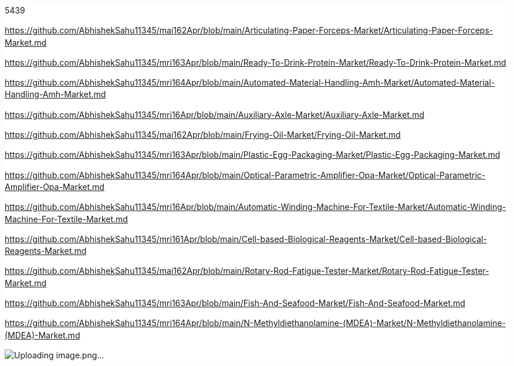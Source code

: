 5439</p><p><a href="https://github.com/AbhishekSahu11345/mai162Apr/blob/main/Articulating-Paper-Forceps-Market/Articulating-Paper-Forceps-Market.md">https://github.com/AbhishekSahu11345/mai162Apr/blob/main/Articulating-Paper-Forceps-Market/Articulating-Paper-Forceps-Market.md</a></p><p><a href="https://github.com/AbhishekSahu11345/mri163Apr/blob/main/Ready-To-Drink-Protein-Market/Ready-To-Drink-Protein-Market.md">https://github.com/AbhishekSahu11345/mri163Apr/blob/main/Ready-To-Drink-Protein-Market/Ready-To-Drink-Protein-Market.md</a></p><p><a href="https://github.com/AbhishekSahu11345/mri164Apr/blob/main/Automated-Material-Handling-Amh-Market/Automated-Material-Handling-Amh-Market.md">https://github.com/AbhishekSahu11345/mri164Apr/blob/main/Automated-Material-Handling-Amh-Market/Automated-Material-Handling-Amh-Market.md</a></p><p><a href="https://github.com/AbhishekSahu11345/mri16Apr/blob/main/Auxiliary-Axle-Market/Auxiliary-Axle-Market.md">https://github.com/AbhishekSahu11345/mri16Apr/blob/main/Auxiliary-Axle-Market/Auxiliary-Axle-Market.md</a></p><p><a href="https://github.com/AbhishekSahu11345/mai162Apr/blob/main/Frying-Oil-Market/Frying-Oil-Market.md">https://github.com/AbhishekSahu11345/mai162Apr/blob/main/Frying-Oil-Market/Frying-Oil-Market.md</a></p><p><a href="https://github.com/AbhishekSahu11345/mri163Apr/blob/main/Plastic-Egg-Packaging-Market/Plastic-Egg-Packaging-Market.md">https://github.com/AbhishekSahu11345/mri163Apr/blob/main/Plastic-Egg-Packaging-Market/Plastic-Egg-Packaging-Market.md</a></p><p><a href="https://github.com/AbhishekSahu11345/mri164Apr/blob/main/Optical-Parametric-Amplifier-Opa-Market/Optical-Parametric-Amplifier-Opa-Market.md">https://github.com/AbhishekSahu11345/mri164Apr/blob/main/Optical-Parametric-Amplifier-Opa-Market/Optical-Parametric-Amplifier-Opa-Market.md</a></p><p><a href="https://github.com/AbhishekSahu11345/mri16Apr/blob/main/Automatic-Winding-Machine-For-Textile-Market/Automatic-Winding-Machine-For-Textile-Market.md">https://github.com/AbhishekSahu11345/mri16Apr/blob/main/Automatic-Winding-Machine-For-Textile-Market/Automatic-Winding-Machine-For-Textile-Market.md</a></p><p><a href="https://github.com/AbhishekSahu11345/mri161Apr/blob/main/Cell-based-Biological-Reagents-Market/Cell-based-Biological-Reagents-Market.md">https://github.com/AbhishekSahu11345/mri161Apr/blob/main/Cell-based-Biological-Reagents-Market/Cell-based-Biological-Reagents-Market.md</a></p><p><a href="https://github.com/AbhishekSahu11345/mai162Apr/blob/main/Rotary-Rod-Fatigue-Tester-Market/Rotary-Rod-Fatigue-Tester-Market.md">https://github.com/AbhishekSahu11345/mai162Apr/blob/main/Rotary-Rod-Fatigue-Tester-Market/Rotary-Rod-Fatigue-Tester-Market.md</a></p><p><a href="https://github.com/AbhishekSahu11345/mri163Apr/blob/main/Fish-And-Seafood-Market/Fish-And-Seafood-Market.md">https://github.com/AbhishekSahu11345/mri163Apr/blob/main/Fish-And-Seafood-Market/Fish-And-Seafood-Market.md</a></p><p><a href="https://github.com/AbhishekSahu11345/mri164Apr/blob/main/N-Methyldiethanolamine-(MDEA)-Market/N-Methyldiethanolamine-(MDEA)-Market.md">https://github.com/AbhishekSahu11345/mri164Apr/blob/main/N-Methyldiethanolamine-(MDEA)-Market/N-Methyldiethanolamine-(MDEA)-Market.md</a></p>
![Uploading image.png…]()
